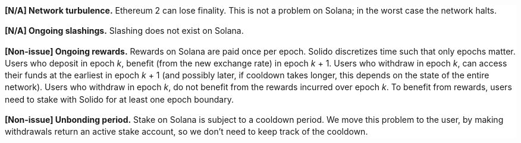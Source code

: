 **[N/A] Network turbulence.**
Ethereum 2 can lose finality. This is not a problem on Solana; in the worst case
the network halts.

**[N/A] Ongoing slashings.**
Slashing does not exist on Solana.

**[Non-issue] Ongoing rewards.**
Rewards on Solana are paid once per epoch. Solido discretizes time such that
only epochs matter. Users who deposit in epoch _k_, benefit (from the new
exchange rate) in epoch _k_ + 1. Users who withdraw in epoch _k_, can access
their funds at the earliest in epoch _k_ + 1 (and possibly later, if cooldown
takes longer, this depends on the state of the entire network). Users who
withdraw in epoch _k_, do not benefit from the rewards incurred over epoch _k_.
To benefit from rewards, users need to stake with Solido for at least one epoch
boundary.

**[Non-issue] Unbonding period.**
Stake on Solana is subject to a cooldown period. We move this problem to the
user, by making withdrawals return an active stake account, so we don’t need to
keep track of the cooldown.


[lido-eth]: https://ethresear.ch/t/handling-withdrawals-in-lidos-eth-liquid-staking-protocol/8873